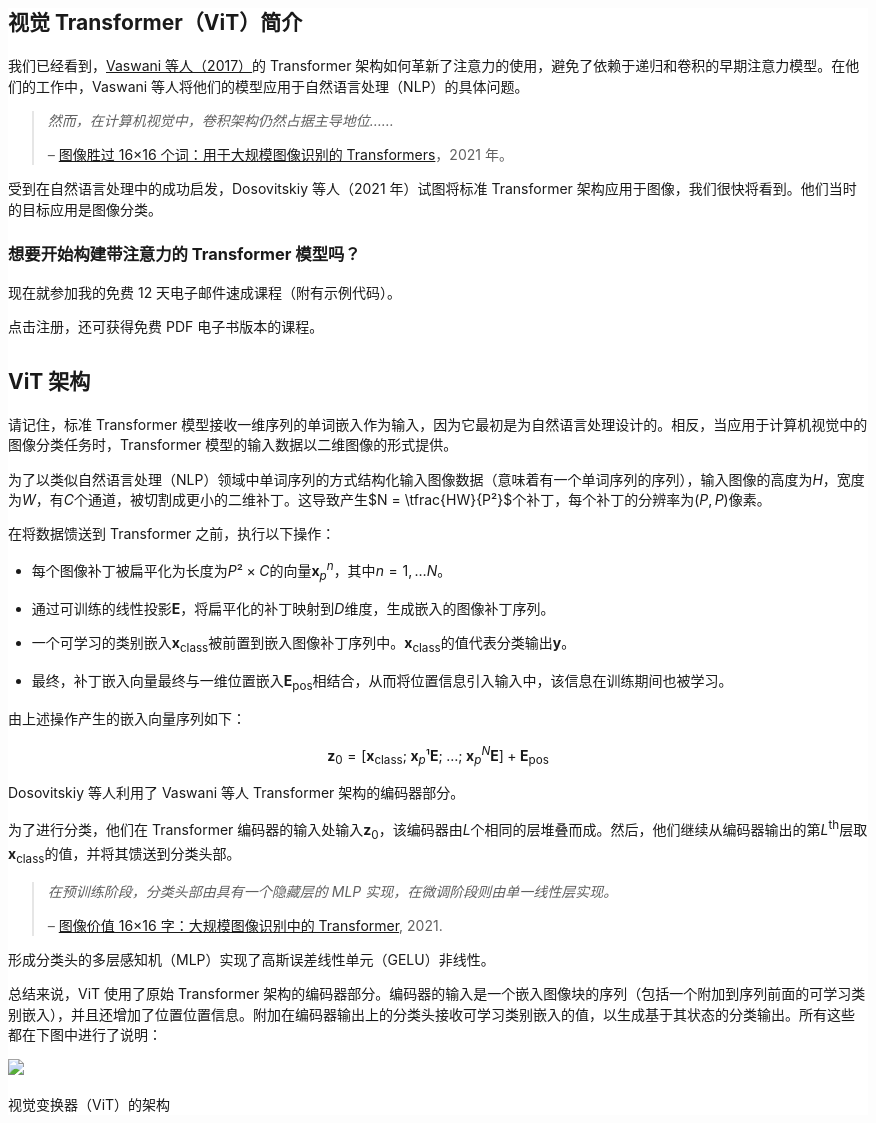 ## **视觉 Transformer（ViT）简介**

我们已经看到，[Vaswani 等人（2017）](https://arxiv.org/abs/1706.03762)的 Transformer 架构如何革新了注意力的使用，避免了依赖于递归和卷积的早期注意力模型。在他们的工作中，Vaswani 等人将他们的模型应用于自然语言处理（NLP）的具体问题。

> *然而，在计算机视觉中，卷积架构仍然占据主导地位……*
> 
> *–* [图像胜过 16×16 个词：用于大规模图像识别的 Transformers](https://arxiv.org/abs/2010.11929)，2021 年。

受到在自然语言处理中的成功启发，Dosovitskiy 等人（2021 年）试图将标准 Transformer 架构应用于图像，我们很快将看到。他们当时的目标应用是图像分类。

### 想要开始构建带注意力的 Transformer 模型吗？

现在就参加我的免费 12 天电子邮件速成课程（附有示例代码）。

点击注册，还可获得免费 PDF 电子书版本的课程。

## **ViT 架构**

请记住，标准 Transformer 模型接收一维序列的单词嵌入作为输入，因为它最初是为自然语言处理设计的。相反，当应用于计算机视觉中的图像分类任务时，Transformer 模型的输入数据以二维图像的形式提供。

为了以类似自然语言处理（NLP）领域中单词序列的方式结构化输入图像数据（意味着有一个单词序列的序列），输入图像的高度为$H$，宽度为$W$，有$C$个通道，被切割成更小的二维补丁。这导致产生$N = \tfrac{HW}{P²}$个补丁，每个补丁的分辨率为($P, P$)像素。

在将数据馈送到 Transformer 之前，执行以下操作：

+   每个图像补丁被扁平化为长度为$P² \times C$的向量$\mathbf{x}_p^n$，其中$n = 1, \dots N$。

+   通过可训练的线性投影$\mathbf{E}$，将扁平化的补丁映射到$D$维度，生成嵌入的图像补丁序列。

+   一个可学习的类别嵌入$\mathbf{x}_{\text{class}}$被前置到嵌入图像补丁序列中。$\mathbf{x}_{\text{class}}$的值代表分类输出$\mathbf{y}$。

+   最终，补丁嵌入向量最终与一维位置嵌入$\mathbf{E}_{\text{pos}}$相结合，从而将位置信息引入输入中，该信息在训练期间也被学习。

由上述操作产生的嵌入向量序列如下：

$$\mathbf{z}_0 = [ \mathbf{x}_{\text{class}}; \; \mathbf{x}_p¹ \mathbf{E}; \; \dots ; \; \mathbf{x}_p^N \mathbf{E}] + \mathbf{E}_{\text{pos}}$$

Dosovitskiy 等人利用了 Vaswani 等人 Transformer 架构的编码器部分。

为了进行分类，他们在 Transformer 编码器的输入处输入$\mathbf{z}_0$，该编码器由$L$个相同的层堆叠而成。然后，他们继续从编码器输出的第$L^{\text{th}}$层取$\mathbf{x}_{\text{class}}$的值，并将其馈送到分类头部。

> *在预训练阶段，分类头部由具有一个隐藏层的 MLP 实现，在微调阶段则由单一线性层实现。*
> 
> *–* [图像价值 16×16 字：大规模图像识别中的 Transformer](https://arxiv.org/abs/2010.11929), 2021.

形成分类头的多层感知机（MLP）实现了高斯误差线性单元（GELU）非线性。

总结来说，ViT 使用了原始 Transformer 架构的编码器部分。编码器的输入是一个嵌入图像块的序列（包括一个附加到序列前面的可学习类别嵌入），并且还增加了位置位置信息。附加在编码器输出上的分类头接收可学习类别嵌入的值，以生成基于其状态的分类输出。所有这些都在下图中进行了说明：

![](https://machinelearningmastery.com/wp-content/uploads/2022/02/vit_1.png)

视觉变换器（ViT）的架构
